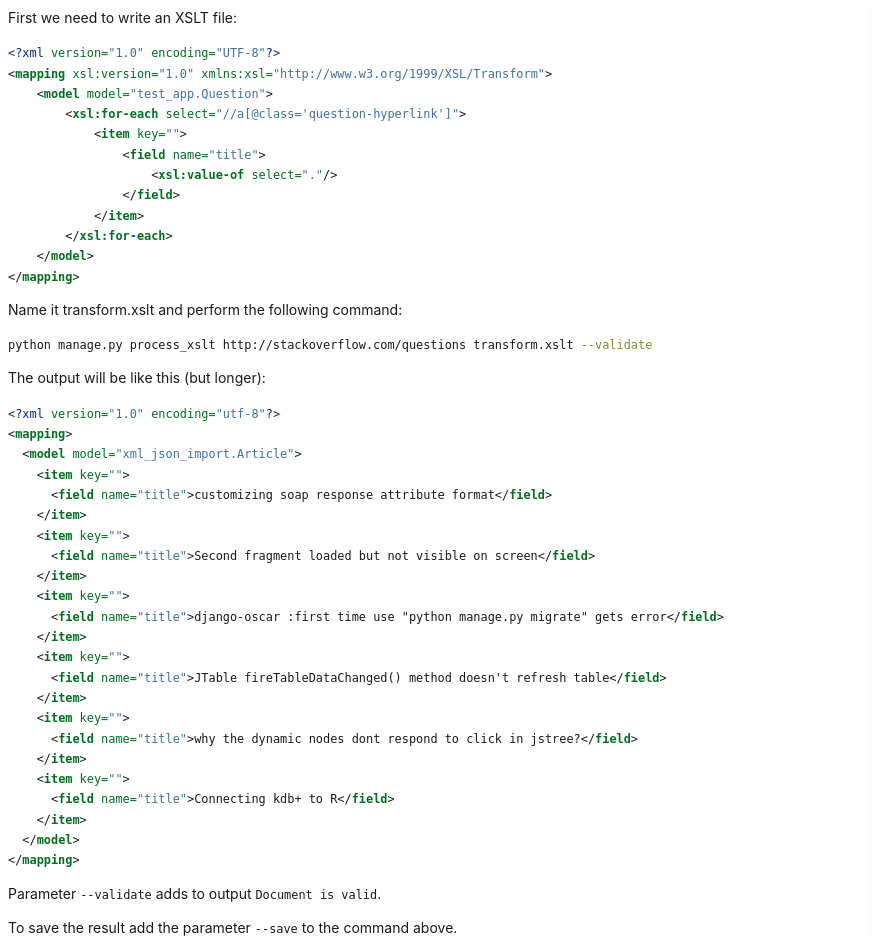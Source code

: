 First we need to write an XSLT file:

```xml
<?xml version="1.0" encoding="UTF-8"?>
<mapping xsl:version="1.0" xmlns:xsl="http://www.w3.org/1999/XSL/Transform">
    <model model="test_app.Question">
        <xsl:for-each select="//a[@class='question-hyperlink']">
            <item key="">
                <field name="title">
                    <xsl:value-of select="."/>
                </field>
            </item>
        </xsl:for-each>
    </model>
</mapping>
```

Name it transform.xslt and perform the following command:

```bash
python manage.py process_xslt http://stackoverflow.com/questions transform.xslt --validate
```

The output will be like this (but longer):

```xml
<?xml version="1.0" encoding="utf-8"?>
<mapping>
  <model model="xml_json_import.Article">
    <item key="">
      <field name="title">customizing soap response attribute format</field>
    </item>
    <item key="">
      <field name="title">Second fragment loaded but not visible on screen</field>
    </item>
    <item key="">
      <field name="title">django-oscar :first time use "python manage.py migrate" gets error</field>
    </item>
    <item key="">
      <field name="title">JTable fireTableDataChanged() method doesn't refresh table</field>
    </item>
    <item key="">
      <field name="title">why the dynamic nodes dont respond to click in jstree?</field>
    </item>
    <item key="">
      <field name="title">Connecting kdb+ to R</field>
    </item>
  </model>
</mapping>
```

Parameter `--validate` adds to output `Document is valid`.

To save the result add the parameter `--save` to the command above.
